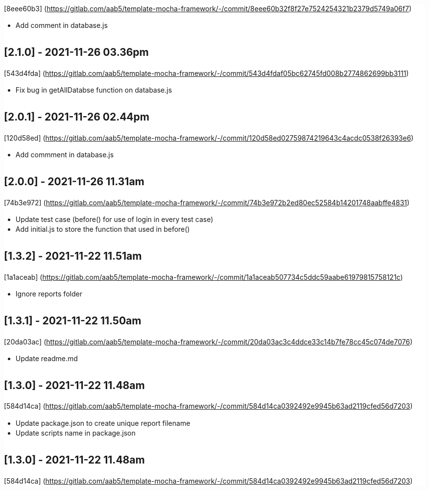 [8eee60b3] (https://gitlab.com/aab5/template-mocha-framework/-/commit/8eee60b32f8f27e7524254321b2379d5749a06f7)

- Add comment in database.js

## [2.1.0] - 2021-11-26 03.36pm

[543d4fda] (https://gitlab.com/aab5/template-mocha-framework/-/commit/543d4fdaf05bc62745fd008b2774862699bb3111)

- Fix bug in getAllDatabse function on database.js

## [2.0.1] - 2021-11-26 02.44pm

[120d58ed] (https://gitlab.com/aab5/template-mocha-framework/-/commit/120d58ed02759874219643c4acdc0538f26393e6)

- Add commment in database.js

## [2.0.0] - 2021-11-26 11.31am

[74b3e972] (https://gitlab.com/aab5/template-mocha-framework/-/commit/74b3e972b2ed80ec52584b14201748aabffe4831)

- Update test case (before() for use of login in every test case)
- Add initial.js to store the function that used in before()

## [1.3.2] - 2021-11-22 11.51am

[1a1aceab] (https://gitlab.com/aab5/template-mocha-framework/-/commit/1a1aceab507734c5ddc59aabe61979815758121c)

- Ignore reports folder

## [1.3.1] - 2021-11-22 11.50am

[20da03ac] (https://gitlab.com/aab5/template-mocha-framework/-/commit/20da03ac3c4ddce33c14b7fe78cc45c074de7076)

- Update readme.md

## [1.3.0] - 2021-11-22 11.48am

[584d14ca] (https://gitlab.com/aab5/template-mocha-framework/-/commit/584d14ca0392492e9945b63ad2119cfed56d7203)

- Update package.json to create unique report filename
- Update scripts name in package.json

## [1.3.0] - 2021-11-22 11.48am

[584d14ca] (https://gitlab.com/aab5/template-mocha-framework/-/commit/584d14ca0392492e9945b63ad2119cfed56d7203)
